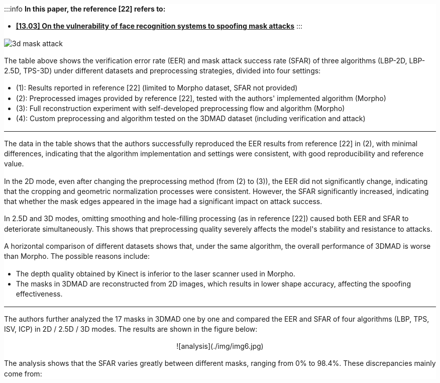 :::info
**In this paper, the reference [22] refers to:**

- [**[13.03] On the vulnerability of face recognition systems to spoofing mask attacks**](https://ieeexplore.ieee.org/abstract/document/6638076)
  :::

![3d mask attack](./img/img5.jpg)

The table above shows the verification error rate (EER) and mask attack success rate (SFAR) of three algorithms (LBP-2D, LBP-2.5D, TPS-3D) under different datasets and preprocessing strategies, divided into four settings:

- (1): Results reported in reference [22] (limited to Morpho dataset, SFAR not provided)
- (2): Preprocessed images provided by reference [22], tested with the authors' implemented algorithm (Morpho)
- (3): Full reconstruction experiment with self-developed preprocessing flow and algorithm (Morpho)
- (4): Custom preprocessing and algorithm tested on the 3DMAD dataset (including verification and attack)

---

The data in the table shows that the authors successfully reproduced the EER results from reference [22] in (2), with minimal differences, indicating that the algorithm implementation and settings were consistent, with good reproducibility and reference value.

In the 2D mode, even after changing the preprocessing method (from (2) to (3)), the EER did not significantly change, indicating that the cropping and geometric normalization processes were consistent. However, the SFAR significantly increased, indicating that whether the mask edges appeared in the image had a significant impact on attack success.

In 2.5D and 3D modes, omitting smoothing and hole-filling processing (as in reference [22]) caused both EER and SFAR to deteriorate simultaneously. This shows that preprocessing quality severely affects the model's stability and resistance to attacks.

A horizontal comparison of different datasets shows that, under the same algorithm, the overall performance of 3DMAD is worse than Morpho. The possible reasons include:

- The depth quality obtained by Kinect is inferior to the laser scanner used in Morpho.
- The masks in 3DMAD are reconstructed from 2D images, which results in lower shape accuracy, affecting the spoofing effectiveness.

---

The authors further analyzed the 17 masks in 3DMAD one by one and compared the EER and SFAR of four algorithms (LBP, TPS, ISV, ICP) in 2D / 2.5D / 3D modes. The results are shown in the figure below:

<div align="center">
<figure style={{"width": "90%"}}>
![analysis](./img/img6.jpg)
</figure>
</div>

The analysis shows that the SFAR varies greatly between different masks, ranging from 0% to 98.4%. These discrepancies mainly come from:
